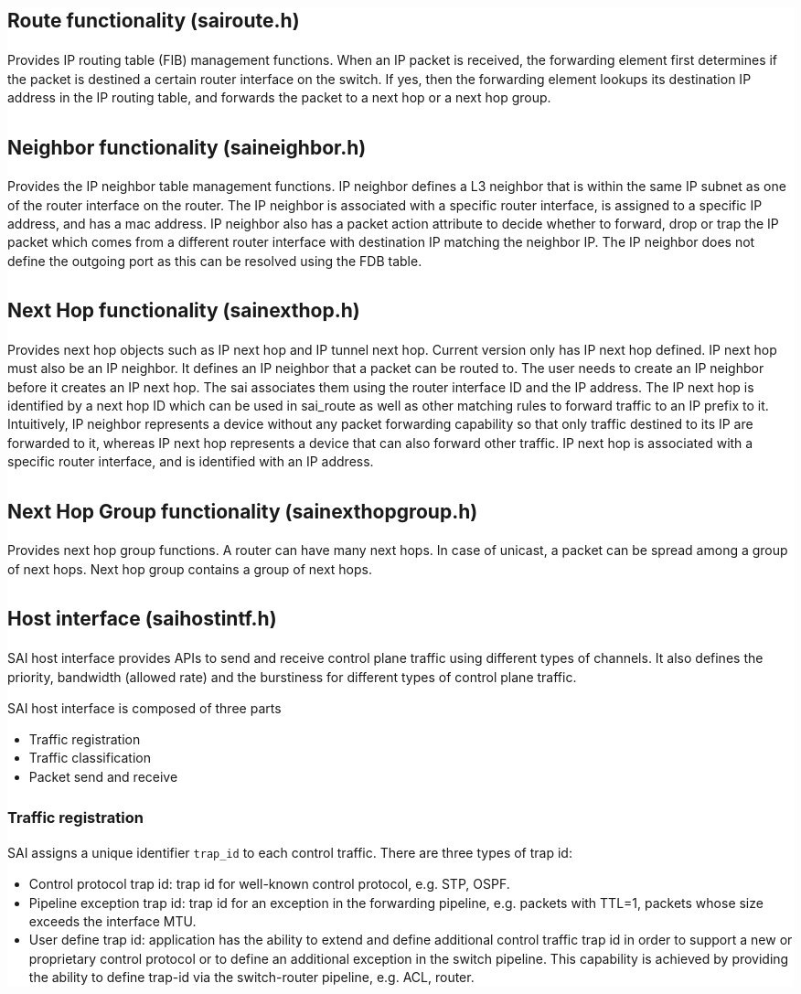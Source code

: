 ## Route functionality (sairoute.h)
Provides IP routing table (FIB) management functions. When an IP packet is received, the forwarding element first determines if the packet is destined a certain router interface on the switch. If yes, then the forwarding element lookups its destination IP address in the IP routing table, and forwards the packet to a next hop or a next hop group.

## Neighbor functionality (saineighbor.h)
Provides the IP neighbor table management functions. IP neighbor defines a L3 neighbor that is within the same IP subnet as one of the router interface on the router. The IP neighbor is associated with a specific router interface, is assigned to a specific IP address, and has a mac address. IP neighbor also has a packet action attribute to decide whether to forward, drop or trap the IP packet which comes from a different router interface with destination IP matching the neighbor IP. The IP neighbor does not define the outgoing port as this can be resolved using the FDB table.

## Next Hop functionality (sainexthop.h)
Provides next hop objects such as IP next hop and IP tunnel next hop. Current version only has IP next hop defined. IP next hop must also be an IP neighbor. It defines an IP neighbor that a packet can be routed to. The user needs to create an IP neighbor before it creates an IP next hop. The sai associates them using the router interface ID and the IP address. The IP next hop is identified by a next hop ID which can be used in sai_route as well as other matching rules to forward traffic to an IP prefix to it. Intuitively, IP neighbor represents a device without any packet forwarding capability so that only traffic destined to its IP are forwarded to it, whereas IP next hop represents a device that can also forward other traffic. IP next hop is associated with a specific router interface, and is identified with an IP address.

## Next Hop Group functionality (sainexthopgroup.h)
Provides next hop group functions. A router can have many next hops. In case of unicast, a packet can be spread among a group of next hops. Next hop group contains a group of next hops.

## Host interface (saihostintf.h)

SAI host interface provides APIs to send and receive control plane traffic using different types of channels. It also defines the priority, bandwidth (allowed rate) and the burstiness for different types of control plane traffic.

SAI host interface is composed of three parts

- Traffic registration
- Traffic classification
- Packet send and receive

### Traffic registration
 
SAI assigns a unique identifier `trap_id` to each control traffic. There are three types of trap id: 

- Control protocol trap id: trap id for well-known control protocol, e.g. STP, OSPF.
- Pipeline exception trap id: trap id for an exception in the forwarding pipeline, e.g. packets with TTL=1, packets whose size exceeds the interface MTU. 
- User define trap id: application has the ability to extend and define additional control traffic trap id in order to support a new or proprietary control protocol or to define an additional exception in the switch pipeline. This capability is achieved by providing the ability to define trap-id via the switch-router pipeline, e.g. ACL, router.
